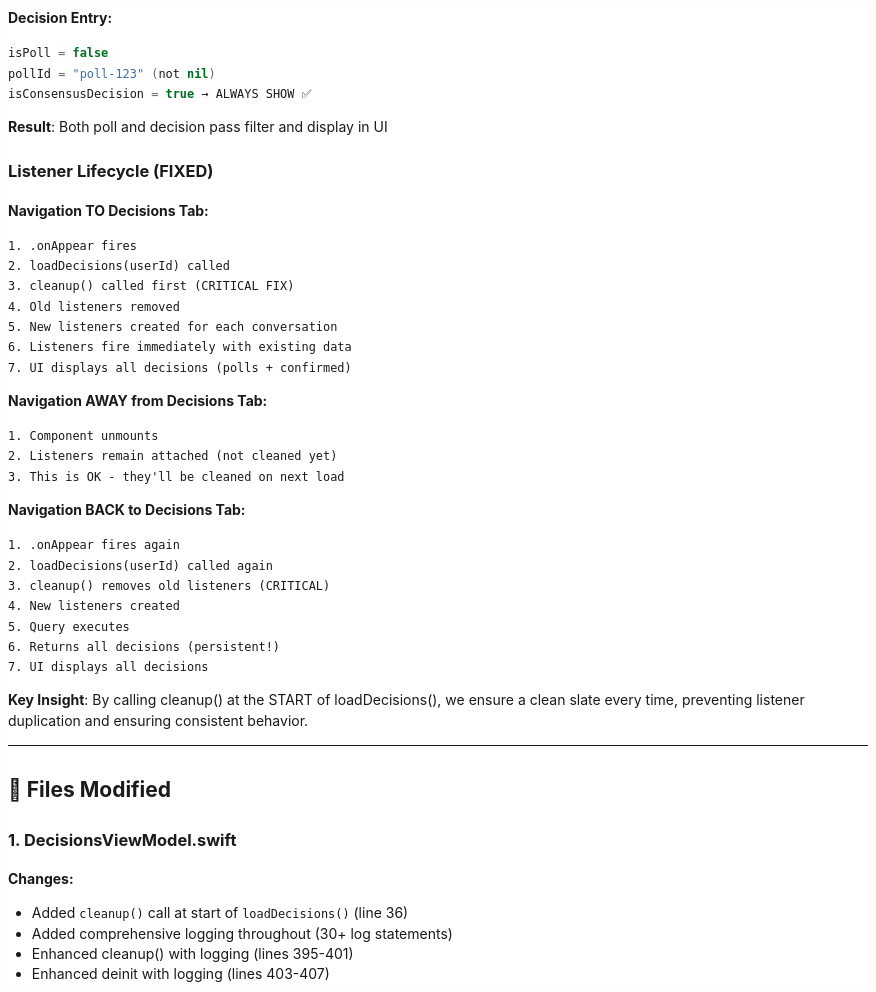 **Decision Entry:**
```swift
isPoll = false
pollId = "poll-123" (not nil)
isConsensusDecision = true → ALWAYS SHOW ✅
```

**Result**: Both poll and decision pass filter and display in UI

### Listener Lifecycle (FIXED)

**Navigation TO Decisions Tab:**
```
1. .onAppear fires
2. loadDecisions(userId) called
3. cleanup() called first (CRITICAL FIX)
4. Old listeners removed
5. New listeners created for each conversation
6. Listeners fire immediately with existing data
7. UI displays all decisions (polls + confirmed)
```

**Navigation AWAY from Decisions Tab:**
```
1. Component unmounts
2. Listeners remain attached (not cleaned yet)
3. This is OK - they'll be cleaned on next load
```

**Navigation BACK to Decisions Tab:**
```
1. .onAppear fires again
2. loadDecisions(userId) called again
3. cleanup() removes old listeners (CRITICAL)
4. New listeners created
5. Query executes
6. Returns all decisions (persistent!)
7. UI displays all decisions
```

**Key Insight**: By calling cleanup() at the START of loadDecisions(), we ensure a clean slate every time, preventing listener duplication and ensuring consistent behavior.

---

## 📁 Files Modified

### 1. DecisionsViewModel.swift
**Changes:**
- Added `cleanup()` call at start of `loadDecisions()` (line 36)
- Added comprehensive logging throughout (30+ log statements)
- Enhanced cleanup() with logging (lines 395-401)
- Enhanced deinit with logging (lines 403-407)
